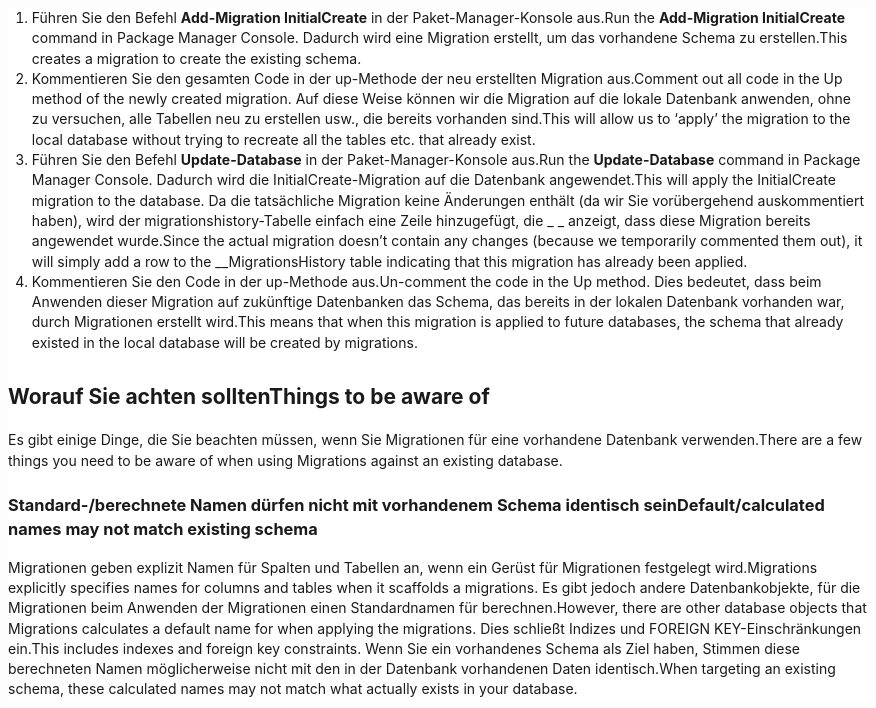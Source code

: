 1.  <span data-ttu-id="6ad8b-147">Führen Sie den Befehl **Add-Migration InitialCreate** in der Paket-Manager-Konsole aus.</span><span class="sxs-lookup"><span data-stu-id="6ad8b-147">Run the **Add-Migration InitialCreate** command in Package Manager Console.</span></span> <span data-ttu-id="6ad8b-148">Dadurch wird eine Migration erstellt, um das vorhandene Schema zu erstellen.</span><span class="sxs-lookup"><span data-stu-id="6ad8b-148">This creates a migration to create the existing schema.</span></span>
2.  <span data-ttu-id="6ad8b-149">Kommentieren Sie den gesamten Code in der up-Methode der neu erstellten Migration aus.</span><span class="sxs-lookup"><span data-stu-id="6ad8b-149">Comment out all code in the Up method of the newly created migration.</span></span> <span data-ttu-id="6ad8b-150">Auf diese Weise können wir die Migration auf die lokale Datenbank anwenden, ohne zu versuchen, alle Tabellen neu zu erstellen usw., die bereits vorhanden sind.</span><span class="sxs-lookup"><span data-stu-id="6ad8b-150">This will allow us to ‘apply’ the migration to the local database without trying to recreate all the tables etc. that already exist.</span></span>
3.  <span data-ttu-id="6ad8b-151">Führen Sie den Befehl **Update-Database** in der Paket-Manager-Konsole aus.</span><span class="sxs-lookup"><span data-stu-id="6ad8b-151">Run the **Update-Database** command in Package Manager Console.</span></span> <span data-ttu-id="6ad8b-152">Dadurch wird die InitialCreate-Migration auf die Datenbank angewendet.</span><span class="sxs-lookup"><span data-stu-id="6ad8b-152">This will apply the InitialCreate migration to the database.</span></span> <span data-ttu-id="6ad8b-153">Da die tatsächliche Migration keine Änderungen enthält (da wir Sie vorübergehend auskommentiert haben), wird der migrationshistory-Tabelle einfach eine Zeile hinzugefügt, die \_ \_ anzeigt, dass diese Migration bereits angewendet wurde.</span><span class="sxs-lookup"><span data-stu-id="6ad8b-153">Since the actual migration doesn’t contain any changes (because we temporarily commented them out), it will simply add a row to the \_\_MigrationsHistory table indicating that this migration has already been applied.</span></span>
4.  <span data-ttu-id="6ad8b-154">Kommentieren Sie den Code in der up-Methode aus.</span><span class="sxs-lookup"><span data-stu-id="6ad8b-154">Un-comment the code in the Up method.</span></span> <span data-ttu-id="6ad8b-155">Dies bedeutet, dass beim Anwenden dieser Migration auf zukünftige Datenbanken das Schema, das bereits in der lokalen Datenbank vorhanden war, durch Migrationen erstellt wird.</span><span class="sxs-lookup"><span data-stu-id="6ad8b-155">This means that when this migration is applied to future databases, the schema that already existed in the local database will be created by migrations.</span></span>

## <a name="things-to-be-aware-of"></a><span data-ttu-id="6ad8b-156">Worauf Sie achten sollten</span><span class="sxs-lookup"><span data-stu-id="6ad8b-156">Things to be aware of</span></span>

<span data-ttu-id="6ad8b-157">Es gibt einige Dinge, die Sie beachten müssen, wenn Sie Migrationen für eine vorhandene Datenbank verwenden.</span><span class="sxs-lookup"><span data-stu-id="6ad8b-157">There are a few things you need to be aware of when using Migrations against an existing database.</span></span>

### <a name="defaultcalculated-names-may-not-match-existing-schema"></a><span data-ttu-id="6ad8b-158">Standard-/berechnete Namen dürfen nicht mit vorhandenem Schema identisch sein</span><span class="sxs-lookup"><span data-stu-id="6ad8b-158">Default/calculated names may not match existing schema</span></span>

<span data-ttu-id="6ad8b-159">Migrationen geben explizit Namen für Spalten und Tabellen an, wenn ein Gerüst für Migrationen festgelegt wird.</span><span class="sxs-lookup"><span data-stu-id="6ad8b-159">Migrations explicitly specifies names for columns and tables when it scaffolds a migrations.</span></span> <span data-ttu-id="6ad8b-160">Es gibt jedoch andere Datenbankobjekte, für die Migrationen beim Anwenden der Migrationen einen Standardnamen für berechnen.</span><span class="sxs-lookup"><span data-stu-id="6ad8b-160">However, there are other database objects that Migrations calculates a default name for when applying the migrations.</span></span> <span data-ttu-id="6ad8b-161">Dies schließt Indizes und FOREIGN KEY-Einschränkungen ein.</span><span class="sxs-lookup"><span data-stu-id="6ad8b-161">This includes indexes and foreign key constraints.</span></span> <span data-ttu-id="6ad8b-162">Wenn Sie ein vorhandenes Schema als Ziel haben, Stimmen diese berechneten Namen möglicherweise nicht mit den in der Datenbank vorhandenen Daten identisch.</span><span class="sxs-lookup"><span data-stu-id="6ad8b-162">When targeting an existing schema, these calculated names may not match what actually exists in your database.</span></span>
